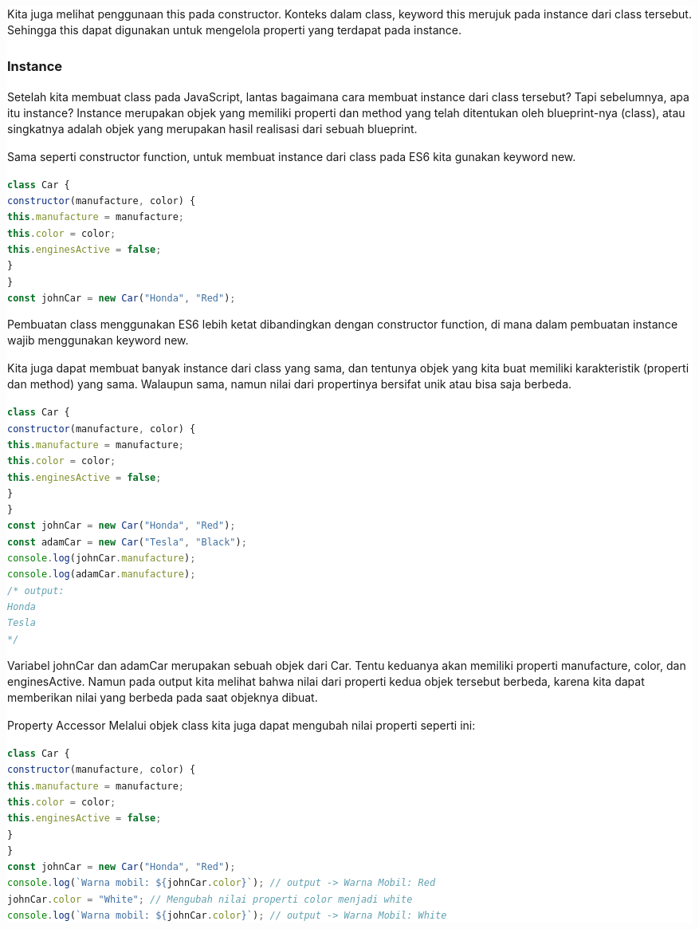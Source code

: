 Kita juga melihat penggunaan this pada constructor. Konteks dalam class, keyword this merujuk pada instance dari class tersebut. Sehingga this dapat digunakan untuk mengelola properti yang terdapat pada instance.

### Instance
Setelah kita membuat class pada JavaScript, lantas bagaimana cara membuat instance dari class tersebut? Tapi sebelumnya, apa itu instance? Instance merupakan objek yang memiliki properti dan method yang telah ditentukan oleh blueprint-nya (class), atau singkatnya adalah objek yang merupakan hasil realisasi dari sebuah blueprint.

Sama seperti constructor function, untuk membuat instance dari class pada ES6 kita gunakan keyword new.
```javascript
class Car {
constructor(manufacture, color) {
this.manufacture = manufacture;
this.color = color;
this.enginesActive = false;
}
}
const johnCar = new Car("Honda", "Red");
```
Pembuatan class menggunakan ES6 lebih ketat dibandingkan dengan constructor function, di mana dalam pembuatan instance wajib menggunakan keyword new.

Kita juga dapat membuat banyak instance dari class yang sama, dan tentunya objek yang kita buat memiliki karakteristik (properti dan method) yang sama. Walaupun sama, namun nilai dari propertinya bersifat unik atau bisa saja berbeda.
```javascript
class Car {
constructor(manufacture, color) {
this.manufacture = manufacture;
this.color = color;
this.enginesActive = false;
}
}
const johnCar = new Car("Honda", "Red");
const adamCar = new Car("Tesla", "Black");
console.log(johnCar.manufacture);
console.log(adamCar.manufacture);
/* output:
Honda
Tesla
*/
```
Variabel johnCar dan adamCar merupakan sebuah objek dari Car. Tentu keduanya akan memiliki properti manufacture, color, dan enginesActive. Namun pada output kita melihat bahwa nilai dari properti kedua objek tersebut berbeda, karena kita dapat memberikan nilai yang berbeda pada saat objeknya dibuat.

Property Accessor
Melalui objek class kita juga dapat mengubah nilai properti seperti ini:
```javascript
class Car {
constructor(manufacture, color) {
this.manufacture = manufacture;
this.color = color;
this.enginesActive = false;
}
}
const johnCar = new Car("Honda", "Red");
console.log(`Warna mobil: ${johnCar.color}`); // output -> Warna Mobil: Red
johnCar.color = "White"; // Mengubah nilai properti color menjadi white
console.log(`Warna mobil: ${johnCar.color}`); // output -> Warna Mobil: White
```
